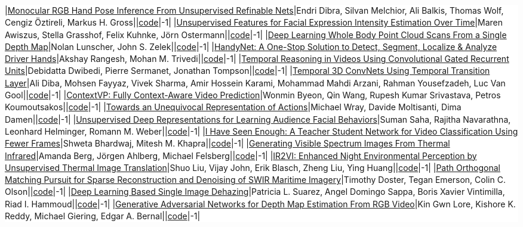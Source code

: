|[Monocular RGB Hand Pose Inference From Unsupervised Refinable Nets](http://openaccess.thecvf.com/content_cvpr_2018_workshops/w17/html/Dibra_Monocular_RGB_Hand_CVPR_2018_paper.html)|Endri Dibra, Silvan Melchior, Ali Balkis, Thomas Wolf, Cengiz Öztireli, Markus H. Gross||[code](https://paperswithcode.com/search?q_meta=&q_type=&q=Monocular+RGB+Hand+Pose+Inference+From+Unsupervised+Refinable+Nets)|-1|
|[Unsupervised Features for Facial Expression Intensity Estimation Over Time](http://openaccess.thecvf.com/content_cvpr_2018_workshops/w17/html/Awiszus_Unsupervised_Features_for_CVPR_2018_paper.html)|Maren Awiszus, Stella Grasshof, Felix Kuhnke, Jörn Ostermann||[code](https://paperswithcode.com/search?q_meta=&q_type=&q=Unsupervised+Features+for+Facial+Expression+Intensity+Estimation+Over+Time)|-1|
|[Deep Learning Whole Body Point Cloud Scans From a Single Depth Map](http://openaccess.thecvf.com/content_cvpr_2018_workshops/w17/html/Lunscher_Deep_Learning_Whole_CVPR_2018_paper.html)|Nolan Lunscher, John S. Zelek||[code](https://paperswithcode.com/search?q_meta=&q_type=&q=Deep+Learning+Whole+Body+Point+Cloud+Scans+From+a+Single+Depth+Map)|-1|
|[HandyNet: A One-Stop Solution to Detect, Segment, Localize & Analyze Driver Hands](http://openaccess.thecvf.com/content_cvpr_2018_workshops/w17/html/Rangesh_HandyNet_A_One-Stop_CVPR_2018_paper.html)|Akshay Rangesh, Mohan M. Trivedi||[code](https://paperswithcode.com/search?q_meta=&q_type=&q=HandyNet:+A+One-Stop+Solution+to+Detect,+Segment,+Localize+&+Analyze+Driver+Hands)|-1|
|[Temporal Reasoning in Videos Using Convolutional Gated Recurrent Units](http://openaccess.thecvf.com/content_cvpr_2018_workshops/w19/html/Dwibedi_Temporal_Reasoning_in_CVPR_2018_paper.html)|Debidatta Dwibedi, Pierre Sermanet, Jonathan Tompson||[code](https://paperswithcode.com/search?q_meta=&q_type=&q=Temporal+Reasoning+in+Videos+Using+Convolutional+Gated+Recurrent+Units)|-1|
|[Temporal 3D ConvNets Using Temporal Transition Layer](http://openaccess.thecvf.com/content_cvpr_2018_workshops/w19/html/Diba_Temporal_3D_ConvNets_CVPR_2018_paper.html)|Ali Diba, Mohsen Fayyaz, Vivek Sharma, Amir Hossein Karami, Mohammad Mahdi Arzani, Rahman Yousefzadeh, Luc Van Gool||[code](https://paperswithcode.com/search?q_meta=&q_type=&q=Temporal+3D+ConvNets+Using+Temporal+Transition+Layer)|-1|
|[ContextVP: Fully Context-Aware Video Prediction](http://openaccess.thecvf.com/content_cvpr_2018_workshops/w19/html/Byeon_ContextVP_Fully_Context-Aware_CVPR_2018_paper.html)|Wonmin Byeon, Qin Wang, Rupesh Kumar Srivastava, Petros Koumoutsakos||[code](https://paperswithcode.com/search?q_meta=&q_type=&q=ContextVP:+Fully+Context-Aware+Video+Prediction)|-1|
|[Towards an Unequivocal Representation of Actions](http://openaccess.thecvf.com/content_cvpr_2018_workshops/w19/html/Wray_Towards_an_Unequivocal_CVPR_2018_paper.html)|Michael Wray, Davide Moltisanti, Dima Damen||[code](https://paperswithcode.com/search?q_meta=&q_type=&q=Towards+an+Unequivocal+Representation+of+Actions)|-1|
|[Unsupervised Deep Representations for Learning Audience Facial Behaviors](http://openaccess.thecvf.com/content_cvpr_2018_workshops/w19/html/Saha_Unsupervised_Deep_Representations_CVPR_2018_paper.html)|Suman Saha, Rajitha Navarathna, Leonhard Helminger, Romann M. Weber||[code](https://paperswithcode.com/search?q_meta=&q_type=&q=Unsupervised+Deep+Representations+for+Learning+Audience+Facial+Behaviors)|-1|
|[I Have Seen Enough: A Teacher Student Network for Video Classification Using Fewer Frames](http://openaccess.thecvf.com/content_cvpr_2018_workshops/w19/html/Bhardwaj_I_Have_Seen_CVPR_2018_paper.html)|Shweta Bhardwaj, Mitesh M. Khapra||[code](https://paperswithcode.com/search?q_meta=&q_type=&q=I+Have+Seen+Enough:+A+Teacher+Student+Network+for+Video+Classification+Using+Fewer+Frames)|-1|
|[Generating Visible Spectrum Images From Thermal Infrared](http://openaccess.thecvf.com/content_cvpr_2018_workshops/w21/html/Berg_Generating_Visible_Spectrum_CVPR_2018_paper.html)|Amanda Berg, Jörgen Ahlberg, Michael Felsberg||[code](https://paperswithcode.com/search?q_meta=&q_type=&q=Generating+Visible+Spectrum+Images+From+Thermal+Infrared)|-1|
|[IR2VI: Enhanced Night Environmental Perception by Unsupervised Thermal Image Translation](http://openaccess.thecvf.com/content_cvpr_2018_workshops/w21/html/Liu_IR2VI_Enhanced_Night_CVPR_2018_paper.html)|Shuo Liu, Vijay John, Erik Blasch, Zheng Liu, Ying Huang||[code](https://paperswithcode.com/search?q_meta=&q_type=&q=IR2VI:+Enhanced+Night+Environmental+Perception+by+Unsupervised+Thermal+Image+Translation)|-1|
|[Path Orthogonal Matching Pursuit for Sparse Reconstruction and Denoising of SWIR Maritime Imagery](http://openaccess.thecvf.com/content_cvpr_2018_workshops/w21/html/Doster_Path_Orthogonal_Matching_CVPR_2018_paper.html)|Timothy Doster, Tegan Emerson, Colin C. Olson||[code](https://paperswithcode.com/search?q_meta=&q_type=&q=Path+Orthogonal+Matching+Pursuit+for+Sparse+Reconstruction+and+Denoising+of+SWIR+Maritime+Imagery)|-1|
|[Deep Learning Based Single Image Dehazing](http://openaccess.thecvf.com/content_cvpr_2018_workshops/w21/html/Suarez_Deep_Learning_Based_CVPR_2018_paper.html)|Patricia L. Suarez, Angel Domingo Sappa, Boris Xavier Vintimilla, Riad I. Hammoud||[code](https://paperswithcode.com/search?q_meta=&q_type=&q=Deep+Learning+Based+Single+Image+Dehazing)|-1|
|[Generative Adversarial Networks for Depth Map Estimation From RGB Video](http://openaccess.thecvf.com/content_cvpr_2018_workshops/w21/html/Lore_Generative_Adversarial_Networks_CVPR_2018_paper.html)|Kin Gwn Lore, Kishore K. Reddy, Michael Giering, Edgar A. Bernal||[code](https://paperswithcode.com/search?q_meta=&q_type=&q=Generative+Adversarial+Networks+for+Depth+Map+Estimation+From+RGB+Video)|-1|